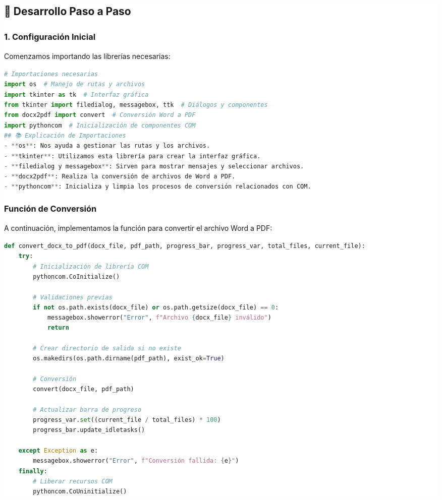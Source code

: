 ## 🧩 Desarrollo Paso a Paso

### 1. Configuración Inicial
Comenzamos importando las librerías necesarias:

```python
# Importaciones necesarias
import os  # Manejo de rutas y archivos
import tkinter as tk  # Interfaz gráfica
from tkinter import filedialog, messagebox, ttk  # Diálogos y componentes
from docx2pdf import convert  # Conversión Word a PDF
import pythoncom  # Inicialización de componentes COM
## 📚 Explicación de Importaciones
- **os**: Nos ayuda a gestionar las rutas y los archivos.
- **tkinter**: Utilizamos esta librería para crear la interfaz gráfica.
- **filedialog y messagebox**: Sirven para mostrar mensajes y seleccionar archivos.
- **docx2pdf**: Realiza la conversión de archivos de Word a PDF.
- **pythoncom**: Inicializa y limpia los procesos de conversión relacionados con COM.
```

### Función de Conversión

A continuación, implementamos la función para convertir el archivo Word a PDF:

```python
def convert_docx_to_pdf(docx_file, pdf_path, progress_bar, progress_var, total_files, current_file):
    try:
        # Inicialización de librería COM
        pythoncom.CoInitialize()

        # Validaciones previas
        if not os.path.exists(docx_file) or os.path.getsize(docx_file) == 0:
            messagebox.showerror("Error", f"Archivo {docx_file} inválido")
            return

        # Crear directorio de salida si no existe
        os.makedirs(os.path.dirname(pdf_path), exist_ok=True)

        # Conversión
        convert(docx_file, pdf_path)
        
        # Actualizar barra de progreso
        progress_var.set((current_file / total_files) * 100)
        progress_bar.update_idletasks()

    except Exception as e:
        messagebox.showerror("Error", f"Conversión fallida: {e}")
    finally:
        # Liberar recursos COM
        pythoncom.CoUninitialize()
```
